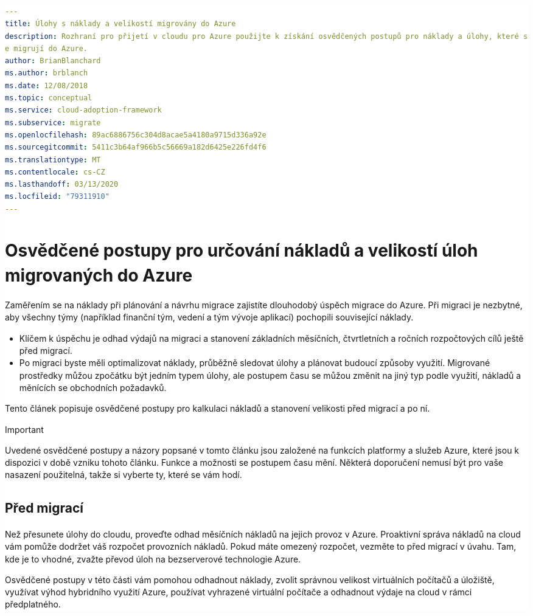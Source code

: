 ```yaml
---
title: Úlohy s náklady a velikostí migrovány do Azure
description: Rozhraní pro přijetí v cloudu pro Azure použijte k získání osvědčených postupů pro náklady a úlohy, které se migrují do Azure.
author: BrianBlanchard
ms.author: brblanch
ms.date: 12/08/2018
ms.topic: conceptual
ms.service: cloud-adoption-framework
ms.subservice: migrate
ms.openlocfilehash: 89ac6886756c304d8acae5a4180a9715d336a92e
ms.sourcegitcommit: 5411c3b64af966b5c56669a182d6425e226fd4f6
ms.translationtype: MT
ms.contentlocale: cs-CZ
ms.lasthandoff: 03/13/2020
ms.locfileid: "79311910"
---
```

# <a name="best-practices-for-costing-and-sizing-workloads-migrated-to-azure"></a>Osvědčené postupy pro určování nákladů a velikostí úloh migrovaných do Azure

Zaměřením se na náklady při plánování a návrhu migrace zajistíte dlouhodobý úspěch migrace do Azure. Při migraci je nezbytné, aby všechny týmy (například finanční tým, vedení a tým vývoje aplikací) pochopili související náklady.

- Klíčem k úspěchu je odhad výdajů na migraci a stanovení základních měsíčních, čtvrtletních a ročních rozpočtových cílů ještě před migrací.
- Po migraci byste měli optimalizovat náklady, průběžně sledovat úlohy a plánovat budoucí způsoby využití. Migrované prostředky můžou zpočátku být jedním typem úlohy, ale postupem času se můžou změnit na jiný typ podle využití, nákladů a měnících se obchodních požadavků.

Tento článek popisuje osvědčené postupy pro kalkulaci nákladů a stanovení velikosti před migrací a po ní.

> [!IMPORTANT]
> Uvedené osvědčené postupy a názory popsané v tomto článku jsou založené na funkcích platformy a služeb Azure, které jsou k dispozici v době vzniku tohoto článku. Funkce a možnosti se postupem času mění. Některá doporučení nemusí být pro vaše nasazení použitelná, takže si vyberte ty, které se vám hodí.

## <a name="before-migration"></a>Před migrací

Než přesunete úlohy do cloudu, proveďte odhad měsíčních nákladů na jejich provoz v Azure. Proaktivní správa nákladů na cloud vám pomůže dodržet váš rozpočet provozních nákladů. Pokud máte omezený rozpočet, vezměte to před migrací v úvahu. Tam, kde je to vhodné, zvažte převod úloh na bezserverové technologie Azure.

Osvědčené postupy v této části vám pomohou odhadnout náklady, zvolit správnou velikost virtuálních počítačů a úložiště, využívat výhod hybridního využití Azure, používat vyhrazené virtuální počítače a odhadnout výdaje na cloud v rámci předplatného.
